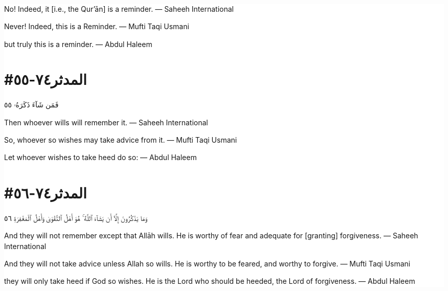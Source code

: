No! Indeed, it [i.e., the Qur’ān] is a reminder.
— Saheeh International

Never! Indeed, this is a Reminder.
— Mufti Taqi Usmani

but truly this is a reminder.
— Abdul Haleem


# #المدثر٧٤-٥٥


فَمَن شَآءَ ذَكَرَهُۥ ٥٥


Then whoever wills will remember it.
— Saheeh International

So, whoever so wishes may take advice from it.
— Mufti Taqi Usmani

Let whoever wishes to take heed do so:
— Abdul Haleem


# #المدثر٧٤-٥٦


وَمَا يَذْكُرُونَ إِلَّآ أَن يَشَآءَ ٱللَّهُ ۚ هُوَ أَهْلُ ٱلتَّقْوَىٰ وَأَهْلُ ٱلْمَغْفِرَةِ ٥٦


And they will not remember except that Allāh wills. He is worthy of fear and adequate for [granting] forgiveness.
— Saheeh International

And they will not take advice unless Allah so wills. He is worthy to be feared, and worthy to forgive.
— Mufti Taqi Usmani

they will only take heed if God so wishes. He is the Lord who should be heeded, the Lord of forgiveness.
— Abdul Haleem

